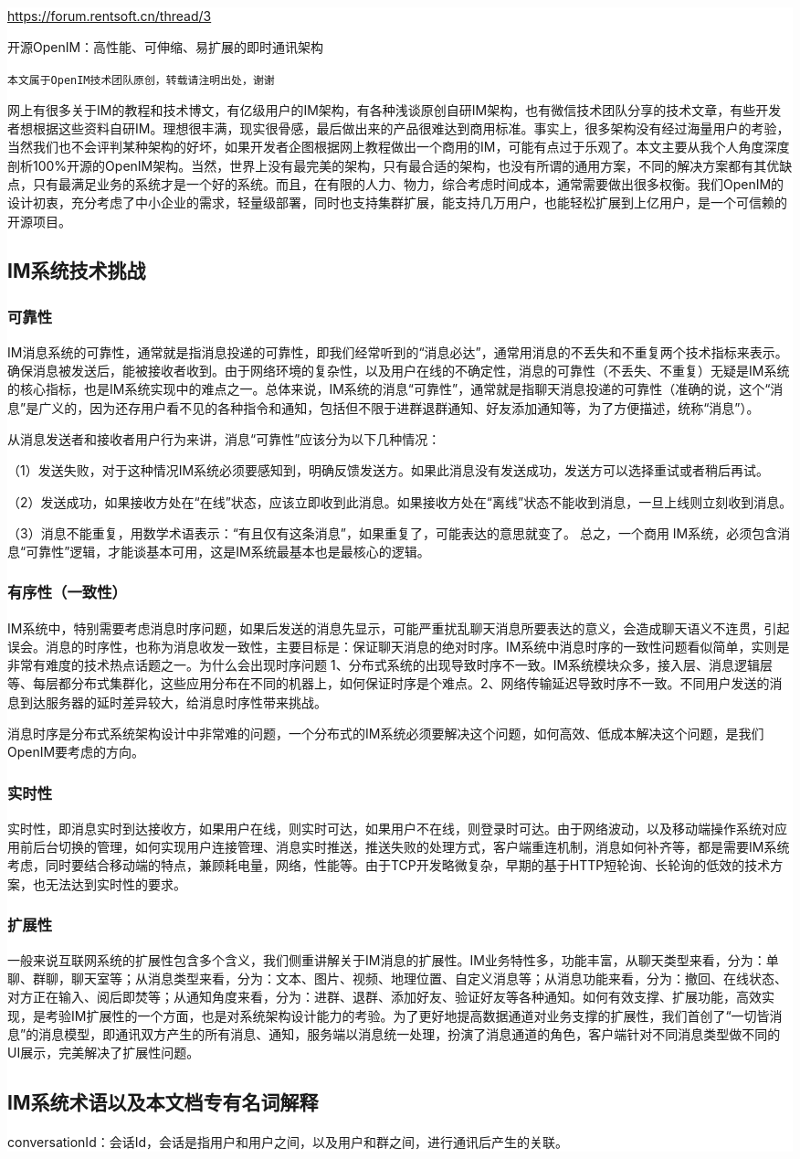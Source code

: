 https://forum.rentsoft.cn/thread/3

开源OpenIM：高性能、可伸缩、易扩展的即时通讯架构

```
本文属于OpenIM技术团队原创，转载请注明出处，谢谢
```

网上有很多关于IM的教程和技术博文，有亿级用户的IM架构，有各种浅谈原创自研IM架构，也有微信技术团队分享的技术文章，有些开发者想根据这些资料自研IM。理想很丰满，现实很骨感，最后做出来的产品很难达到商用标准。事实上，很多架构没有经过海量用户的考验，当然我们也不会评判某种架构的好坏，如果开发者企图根据网上教程做出一个商用的IM，可能有点过于乐观了。本文主要从我个人角度深度剖析100%开源的OpenIM架构。当然，世界上没有最完美的架构，只有最合适的架构，也没有所谓的通用方案，不同的解决方案都有其优缺点，只有最满足业务的系统才是一个好的系统。而且，在有限的人力、物力，综合考虑时间成本，通常需要做出很多权衡。我们OpenIM的设计初衷，充分考虑了中小企业的需求，轻量级部署，同时也支持集群扩展，能支持几万用户，也能轻松扩展到上亿用户，是一个可信赖的开源项目。

## IM系统技术挑战

### 可靠性

IM消息系统的可靠性，通常就是指消息投递的可靠性，即我们经常听到的“消息必达”，通常用消息的不丢失和不重复两个技术指标来表示。确保消息被发送后，能被接收者收到。由于网络环境的复杂性，以及用户在线的不确定性，消息的可靠性（不丢失、不重复）无疑是IM系统的核心指标，也是IM系统实现中的难点之一。总体来说，IM系统的消息“可靠性”，通常就是指聊天消息投递的可靠性（准确的说，这个“消息”是广义的，因为还存用户看不见的各种指令和通知，包括但不限于进群退群通知、好友添加通知等，为了方便描述，统称“消息”）。

从消息发送者和接收者用户行为来讲，消息“可靠性”应该分为以下几种情况：

（1）发送失败，对于这种情况IM系统必须要感知到，明确反馈发送方。如果此消息没有发送成功，发送方可以选择重试或者稍后再试。

（2）发送成功，如果接收方处在“在线”状态，应该立即收到此消息。如果接收方处在“离线”状态不能收到消息，一旦上线则立刻收到消息。

（3）消息不能重复，用数学术语表示：“有且仅有这条消息”，如果重复了，可能表达的意思就变了。 总之，一个商用 IM系统，必须包含消息“可靠性”逻辑，才能谈基本可用，这是IM系统最基本也是最核心的逻辑。

### 有序性（一致性）

IM系统中，特别需要考虑消息时序问题，如果后发送的消息先显示，可能严重扰乱聊天消息所要表达的意义，会造成聊天语义不连贯，引起误会。消息的时序性，也称为消息收发一致性，主要目标是：保证聊天消息的绝对时序。IM系统中消息时序的一致性问题看似简单，实则是非常有难度的技术热点话题之一。为什么会出现时序问题 1、分布式系统的出现导致时序不一致。IM系统模块众多，接入层、消息逻辑层等、每层都分布式集群化，这些应用分布在不同的机器上，如何保证时序是个难点。2、网络传输延迟导致时序不一致。不同用户发送的消息到达服务器的延时差异较大，给消息时序性带来挑战。

消息时序是分布式系统架构设计中非常难的问题，一个分布式的IM系统必须要解决这个问题，如何高效、低成本解决这个问题，是我们OpenIM要考虑的方向。

### 实时性

实时性，即消息实时到达接收方，如果用户在线，则实时可达，如果用户不在线，则登录时可达。由于网络波动，以及移动端操作系统对应用前后台切换的管理，如何实现用户连接管理、消息实时推送，推送失败的处理方式，客户端重连机制，消息如何补齐等，都是需要IM系统考虑，同时要结合移动端的特点，兼顾耗电量，网络，性能等。由于TCP开发略微复杂，早期的基于HTTP短轮询、长轮询的低效的技术方案，也无法达到实时性的要求。

### 扩展性

一般来说互联网系统的扩展性包含多个含义，我们侧重讲解关于IM消息的扩展性。IM业务特性多，功能丰富，从聊天类型来看，分为：单聊、群聊，聊天室等；从消息类型来看，分为：文本、图片、视频、地理位置、自定义消息等；从消息功能来看，分为：撤回、在线状态、对方正在输入、阅后即焚等；从通知角度来看，分为：进群、退群、添加好友、验证好友等各种通知。如何有效支撑、扩展功能，高效实现，是考验IM扩展性的一个方面，也是对系统架构设计能力的考验。为了更好地提高数据通道对业务支撑的扩展性，我们首创了“一切皆消息”的消息模型，即通讯双方产生的所有消息、通知，服务端以消息统一处理，扮演了消息通道的角色，客户端针对不同消息类型做不同的UI展示，完美解决了扩展性问题。

## IM系统术语以及本文档专有名词解释

conversationId：会话Id，会话是指用户和用户之间，以及用户和群之间，进行通讯后产生的关联。
